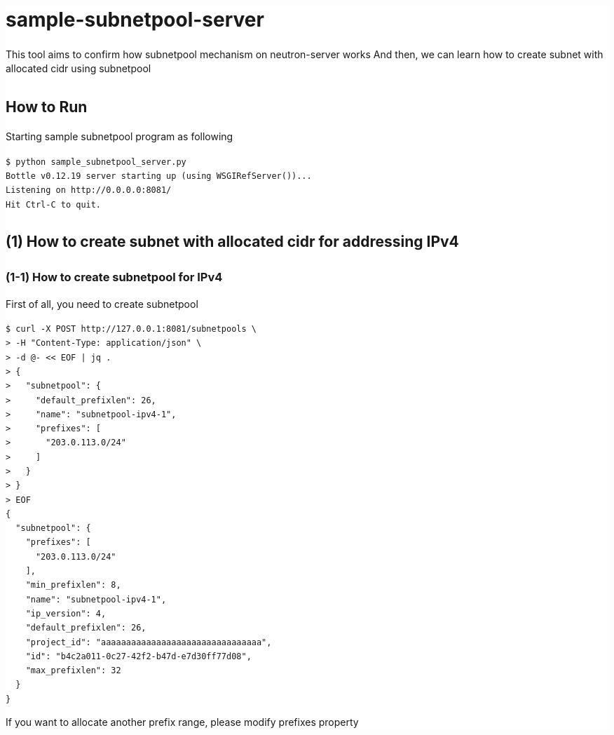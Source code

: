 # sample-subnetpool-server

This tool aims to confirm how subnetpool mechanism on neutron-server works
And then, we can learn how to create subnet with allocated cidr using subnetpool

## How to Run

Starting sample subnetpool program as following

    $ python sample_subnetpool_server.py
    Bottle v0.12.19 server starting up (using WSGIRefServer())...
    Listening on http://0.0.0.0:8081/
    Hit Ctrl-C to quit.

## (1) How to create subnet with allocated cidr for addressing IPv4

### (1-1) How to create subnetpool for IPv4

First of all, you need to create subnetpool

    $ curl -X POST http://127.0.0.1:8081/subnetpools \
    > -H "Content-Type: application/json" \
    > -d @- << EOF | jq .
    > {
    >   "subnetpool": {
    >     "default_prefixlen": 26,
    >     "name": "subnetpool-ipv4-1",
    >     "prefixes": [
    >       "203.0.113.0/24"
    >     ]
    >   }
    > }
    > EOF
    {
      "subnetpool": {
        "prefixes": [
          "203.0.113.0/24"
        ],
        "min_prefixlen": 8,
        "name": "subnetpool-ipv4-1",
        "ip_version": 4,
        "default_prefixlen": 26,
        "project_id": "aaaaaaaaaaaaaaaaaaaaaaaaaaaaaaaa",
        "id": "b4c2a011-0c27-42f2-b47d-e7d30ff77d08",
        "max_prefixlen": 32
      }
    }

If you want to allocate another prefix range, please modify prefixes property

